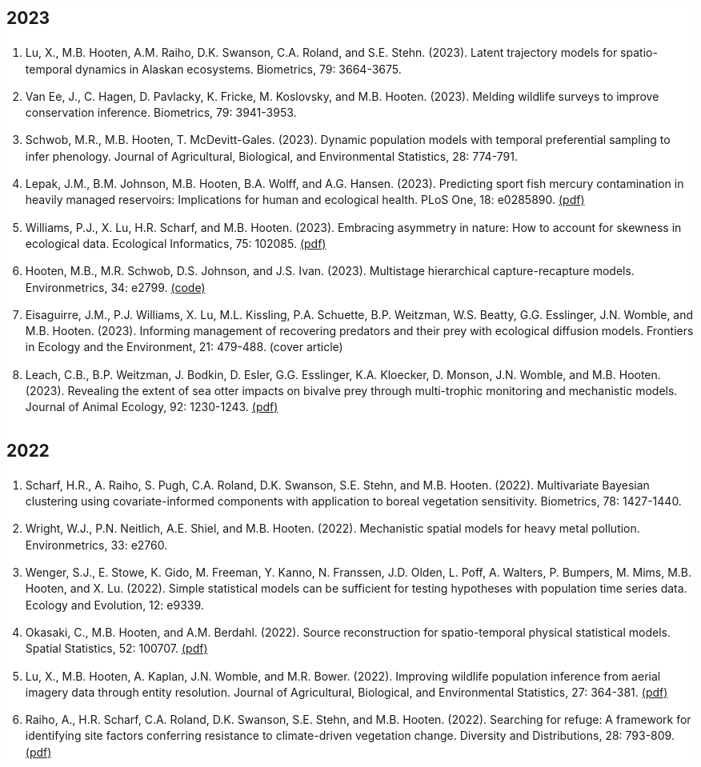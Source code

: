 2023
------

1. Lu, X., M.B. Hooten, A.M. Raiho, D.K. Swanson, C.A. Roland, and S.E. Stehn. (2023). Latent trajectory models for spatio-temporal dynamics in Alaskan ecosystems. Biometrics, 79: 3664-3675.

1. Van Ee, J., C. Hagen, D. Pavlacky, K. Fricke, M. Koslovsky, and M.B. Hooten.  (2023).  Melding wildlife surveys to improve conservation inference.  Biometrics, 79: 3941-3953.  

1. Schwob, M.R., M.B. Hooten, T. McDevitt-Gales. (2023). Dynamic population models with temporal preferential sampling to infer phenology. Journal of Agricultural, Biological, and Environmental Statistics, 28: 774-791.

1. Lepak, J.M., B.M. Johnson, M.B. Hooten, B.A. Wolff, and A.G. Hansen. (2023). Predicting sport fish mercury contamination in heavily managed reservoirs: Implications for human and ecological health. PLoS One, 18: e0285890. [(pdf)](Lepak_etal_PLoSOne_2023.pdf)

1. Williams, P.J., X. Lu, H.R. Scharf, and M.B. Hooten. (2023). Embracing asymmetry in nature: How to account for skewness in ecological data. Ecological Informatics, 75: 102085.  [(pdf)](Williams_etal_EcoInfo_2023.pdf)

1. Hooten, M.B., M.R. Schwob, D.S. Johnson, and J.S. Ivan.  (2023).  Multistage hierarchical capture-recapture models.  Environmetrics, 34: e2799. [(code)](Environmetrics_Code_Post.zip)

1. Eisaguirre, J.M., P.J. Williams, X. Lu, M.L. Kissling, P.A. Schuette, B.P. Weitzman, W.S. Beatty, G.G. Esslinger, J.N. Womble, and M.B. Hooten. (2023). Informing management of recovering predators and their prey with ecological diffusion models. Frontiers in Ecology and the Environment, 21: 479-488. (cover article)

1. Leach, C.B., B.P. Weitzman, J. Bodkin, D. Esler, G.G. Esslinger, K.A. Kloecker, D. Monson, J.N. Womble, and M.B. Hooten. (2023). Revealing the extent of sea otter impacts on bivalve prey through multi-trophic monitoring and mechanistic models. Journal of Animal Ecology, 92: 1230-1243. [(pdf)](Leach_etal_JAnimEcol_2023.pdf) 

2022
------

1. Scharf, H.R., A. Raiho, S. Pugh, C.A. Roland, D.K. Swanson, S.E. Stehn, and M.B. Hooten. (2022). Multivariate Bayesian clustering using covariate-informed components with application to boreal vegetation sensitivity. Biometrics, 78: 1427-1440.

1. Wright, W.J., P.N. Neitlich, A.E. Shiel, and M.B. Hooten. (2022). Mechanistic spatial models for heavy metal pollution. Environmetrics, 33: e2760. 

1. Wenger, S.J., E. Stowe, K. Gido, M. Freeman, Y. Kanno, N. Franssen, J.D. Olden, L. Poff, A. Walters, P. Bumpers, M. Mims, M.B. Hooten, and X. Lu. (2022). Simple statistical models can be sufficient for testing hypotheses with population time series data. Ecology and Evolution, 12: e9339.

1. Okasaki, C., M.B. Hooten, and A.M. Berdahl. (2022). Source reconstruction for spatio-temporal physical statistical models. Spatial Statistics, 52: 100707. [(pdf)](Okasaki_etal_SpatStat.pdf)

1. Lu, X., M.B. Hooten, A. Kaplan, J.N. Womble, and M.R. Bower. (2022). Improving wildlife population inference from aerial imagery data through entity resolution. Journal of Agricultural, Biological, and Environmental Statistics, 27: 364-381. [(pdf)](Lu_etal_JABES_2022.pdf)

1. Raiho, A., H.R. Scharf, C.A. Roland, D.K. Swanson, S.E. Stehn, and M.B. Hooten.  (2022).  Searching for refuge:  A framework for identifying site factors conferring resistance to climate-driven vegetation change.  Diversity and Distributions, 28: 793-809. [(pdf)](Raiho_etal_D&D_2022.pdf)
